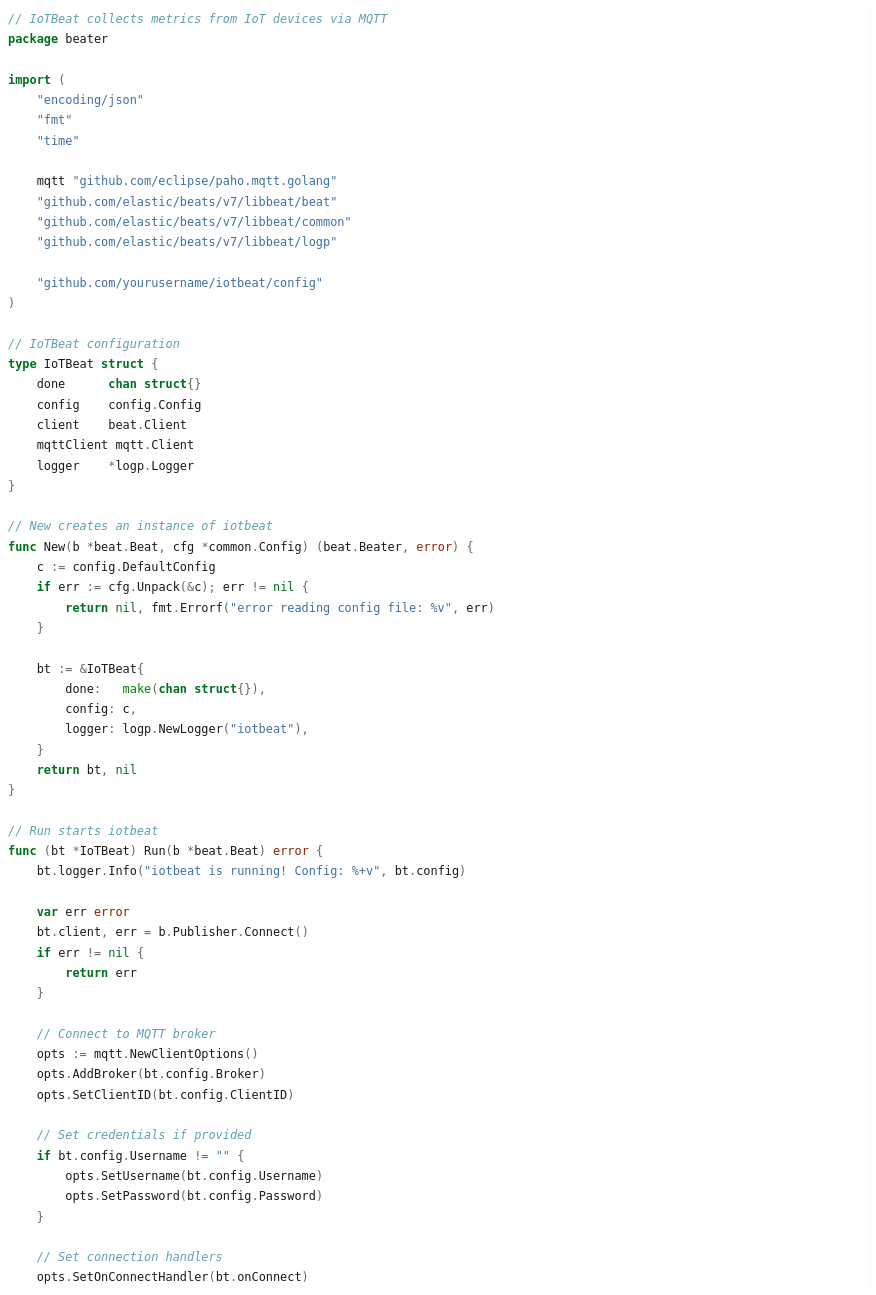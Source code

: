 ```go
// IoTBeat collects metrics from IoT devices via MQTT
package beater

import (
	"encoding/json"
	"fmt"
	"time"

	mqtt "github.com/eclipse/paho.mqtt.golang"
	"github.com/elastic/beats/v7/libbeat/beat"
	"github.com/elastic/beats/v7/libbeat/common"
	"github.com/elastic/beats/v7/libbeat/logp"

	"github.com/yourusername/iotbeat/config"
)

// IoTBeat configuration
type IoTBeat struct {
	done      chan struct{}
	config    config.Config
	client    beat.Client
	mqttClient mqtt.Client
	logger    *logp.Logger
}

// New creates an instance of iotbeat
func New(b *beat.Beat, cfg *common.Config) (beat.Beater, error) {
	c := config.DefaultConfig
	if err := cfg.Unpack(&c); err != nil {
		return nil, fmt.Errorf("error reading config file: %v", err)
	}

	bt := &IoTBeat{
		done:   make(chan struct{}),
		config: c,
		logger: logp.NewLogger("iotbeat"),
	}
	return bt, nil
}

// Run starts iotbeat
func (bt *IoTBeat) Run(b *beat.Beat) error {
	bt.logger.Info("iotbeat is running! Config: %+v", bt.config)

	var err error
	bt.client, err = b.Publisher.Connect()
	if err != nil {
		return err
	}

	// Connect to MQTT broker
	opts := mqtt.NewClientOptions()
	opts.AddBroker(bt.config.Broker)
	opts.SetClientID(bt.config.ClientID)
	
	// Set credentials if provided
	if bt.config.Username != "" {
		opts.SetUsername(bt.config.Username)
		opts.SetPassword(bt.config.Password)
	}
	
	// Set connection handlers
	opts.SetOnConnectHandler(bt.onConnect)
```